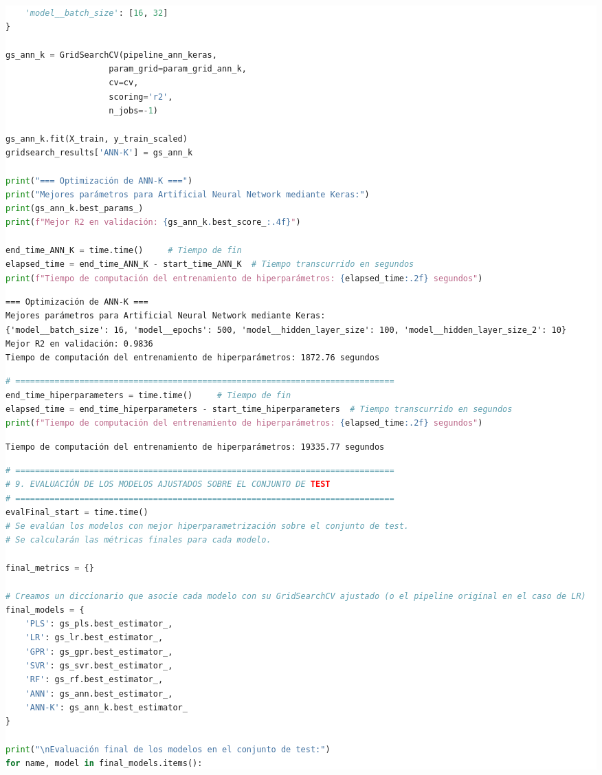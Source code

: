 ```python
    'model__batch_size': [16, 32]
}

gs_ann_k = GridSearchCV(pipeline_ann_keras, 
                     param_grid=param_grid_ann_k, 
                     cv=cv, 
                     scoring='r2', 
                     n_jobs=-1)

gs_ann_k.fit(X_train, y_train_scaled)
gridsearch_results['ANN-K'] = gs_ann_k

print("=== Optimización de ANN-K ===")
print("Mejores parámetros para Artificial Neural Network mediante Keras:")
print(gs_ann_k.best_params_)
print(f"Mejor R2 en validación: {gs_ann_k.best_score_:.4f}")

end_time_ANN_K = time.time()     # Tiempo de fin
elapsed_time = end_time_ANN_K - start_time_ANN_K  # Tiempo transcurrido en segundos
print(f"Tiempo de computación del entrenamiento de hiperparámetros: {elapsed_time:.2f} segundos")
```

    === Optimización de ANN-K ===
    Mejores parámetros para Artificial Neural Network mediante Keras:
    {'model__batch_size': 16, 'model__epochs': 500, 'model__hidden_layer_size': 100, 'model__hidden_layer_size_2': 10}
    Mejor R2 en validación: 0.9836
    Tiempo de computación del entrenamiento de hiperparámetros: 1872.76 segundos
    


```python
# =============================================================================
end_time_hiperparameters = time.time()     # Tiempo de fin
elapsed_time = end_time_hiperparameters - start_time_hiperparameters  # Tiempo transcurrido en segundos
print(f"Tiempo de computación del entrenamiento de hiperparámetros: {elapsed_time:.2f} segundos")
```

    Tiempo de computación del entrenamiento de hiperparámetros: 19335.77 segundos
    


```python
# =============================================================================
# 9. EVALUACIÓN DE LOS MODELOS AJUSTADOS SOBRE EL CONJUNTO DE TEST
# =============================================================================
evalFinal_start = time.time()
# Se evalúan los modelos con mejor hiperparametrización sobre el conjunto de test.
# Se calcularán las métricas finales para cada modelo.

final_metrics = {}

# Creamos un diccionario que asocie cada modelo con su GridSearchCV ajustado (o el pipeline original en el caso de LR)
final_models = {
    'PLS': gs_pls.best_estimator_,
    'LR': gs_lr.best_estimator_,
    'GPR': gs_gpr.best_estimator_,
    'SVR': gs_svr.best_estimator_,
    'RF': gs_rf.best_estimator_,
    'ANN': gs_ann.best_estimator_,
    'ANN-K': gs_ann_k.best_estimator_
}

print("\nEvaluación final de los modelos en el conjunto de test:")
for name, model in final_models.items():
```